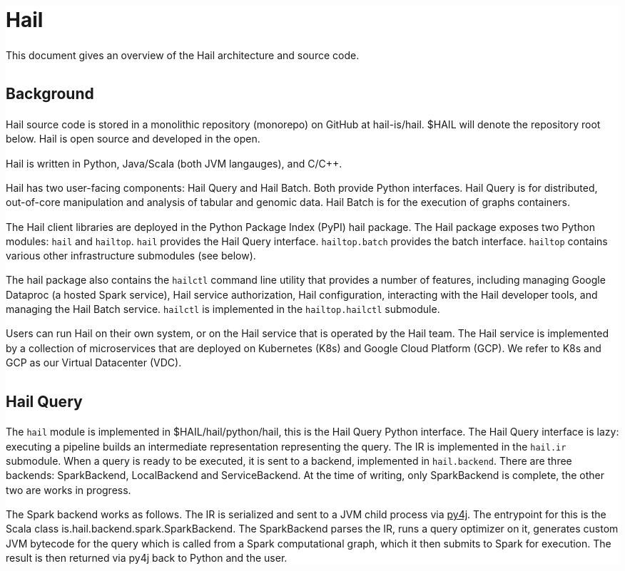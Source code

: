 # Hail

This document gives an overview of the Hail architecture and source
code.

## Background

Hail source code is stored in a monolithic repository (monorepo) on
GitHub at hail-is/hail.  $HAIL will denote the repository root below.
Hail is open source and developed in the open.

Hail is written in Python, Java/Scala (both JVM langauges), and C/C++.

Hail has two user-facing components: Hail Query and Hail Batch.  Both
provide Python interfaces.  Hail Query is for distributed, out-of-core
manipulation and analysis of tabular and genomic data.  Hail Batch is
for the execution of graphs containers.

The Hail client libraries are deployed in the Python Package Index
(PyPI) hail package.  The Hail package exposes two Python modules:
`hail` and `hailtop`.  `hail` provides the Hail Query interface.
`hailtop.batch` provides the batch interface.  `hailtop` contains
various other infrastructure submodules (see below).

The hail package also contains the `hailctl` command line utility that
provides a number of features, including managing Google Dataproc (a
hosted Spark service), Hail service authorization, Hail configuration,
interacting with the Hail developer tools, and managing the Hail Batch
service.  `hailctl` is implemented in the `hailtop.hailctl` submodule.

Users can run Hail on their own system, or on the Hail service that is
operated by the Hail team.  The Hail service is implemented by a
collection of microservices that are deployed on Kubernetes (K8s) and
Google Cloud Platform (GCP).  We refer to K8s and GCP as our Virtual
Datacenter (VDC).

## Hail Query

The `hail` module is implemented in $HAIL/hail/python/hail, this is
the Hail Query Python interface.  The Hail Query interface is lazy:
executing a pipeline builds an intermediate representation
representing the query.  The IR is implemented in the `hail.ir`
submodule.  When a query is ready to be executed, it is sent to a
backend, implemented in `hail.backend`.  There are three backends:
SparkBackend, LocalBackend and ServiceBackend.  At the time of
writing, only SparkBackend is complete, the other two are works in
progress.

The Spark backend works as follows.  The IR is serialized and sent to
a JVM child process via [py4j](https://www.py4j.org/).  The entrypoint
for this is the Scala class is.hail.backend.spark.SparkBackend.  The
SparkBackend parses the IR, runs a query optimizer on it, generates
custom JVM bytecode for the query which is called from a Spark
computational graph, which it then submits to Spark for execution.
The result is then returned via py4j back to Python and the user.
